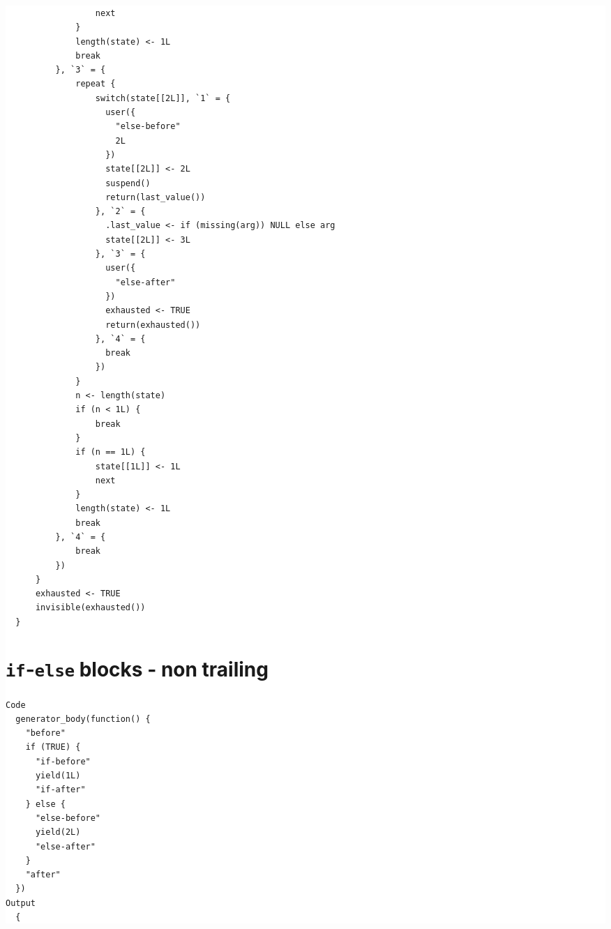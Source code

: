                       next
                  }
                  length(state) <- 1L
                  break
              }, `3` = {
                  repeat {
                      switch(state[[2L]], `1` = {
                        user({
                          "else-before"
                          2L
                        })
                        state[[2L]] <- 2L
                        suspend()
                        return(last_value())
                      }, `2` = {
                        .last_value <- if (missing(arg)) NULL else arg
                        state[[2L]] <- 3L
                      }, `3` = {
                        user({
                          "else-after"
                        })
                        exhausted <- TRUE
                        return(exhausted())
                      }, `4` = {
                        break
                      })
                  }
                  n <- length(state)
                  if (n < 1L) {
                      break
                  }
                  if (n == 1L) {
                      state[[1L]] <- 1L
                      next
                  }
                  length(state) <- 1L
                  break
              }, `4` = {
                  break
              })
          }
          exhausted <- TRUE
          invisible(exhausted())
      }

# `if`-`else` blocks - non trailing

    Code
      generator_body(function() {
        "before"
        if (TRUE) {
          "if-before"
          yield(1L)
          "if-after"
        } else {
          "else-before"
          yield(2L)
          "else-after"
        }
        "after"
      })
    Output
      {